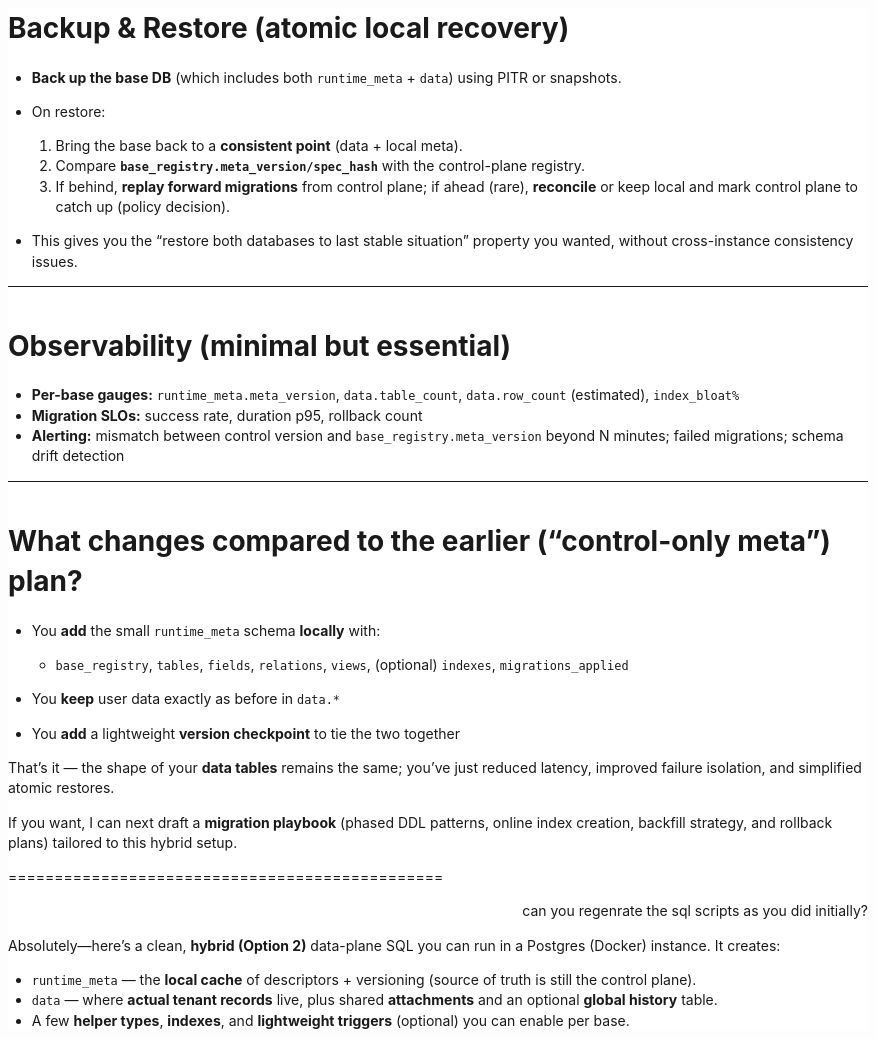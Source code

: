 
# Backup & Restore (atomic local recovery)

* **Back up the base DB** (which includes both `runtime_meta` + `data`) using PITR or snapshots.
* On restore:

  1. Bring the base back to a **consistent point** (data + local meta).
  2. Compare **`base_registry.meta_version/spec_hash`** with the control-plane registry.
  3. If behind, **replay forward migrations** from control plane; if ahead (rare), **reconcile** or keep local and mark control plane to catch up (policy decision).
* This gives you the “restore both databases to last stable situation” property you wanted, without cross-instance consistency issues.

---

# Observability (minimal but essential)

* **Per-base gauges:** `runtime_meta.meta_version`, `data.table_count`, `data.row_count` (estimated), `index_bloat%`
* **Migration SLOs:** success rate, duration p95, rollback count
* **Alerting:** mismatch between control version and `base_registry.meta_version` beyond N minutes; failed migrations; schema drift detection

---

# What changes compared to the earlier (“control-only meta”) plan?

* You **add** the small `runtime_meta` schema **locally** with:

  * `base_registry`, `tables`, `fields`, `relations`, `views`, (optional) `indexes`, `migrations_applied`
* You **keep** user data exactly as before in `data.*`
* You **add** a lightweight **version checkpoint** to tie the two together

That’s it — the shape of your **data tables** remains the same; you’ve just reduced latency, improved failure isolation, and simplified atomic restores.

If you want, I can next draft a **migration playbook** (phased DDL patterns, online index creation, backfill strategy, and rollback plans) tailored to this hybrid setup.

===============================================
<p align="right">can you regenrate the sql scripts as you did initially? </p>

Absolutely—here’s a clean, **hybrid (Option 2)** data-plane SQL you can run in a Postgres (Docker) instance. It creates:

* `runtime_meta` — the **local cache** of descriptors + versioning (source of truth is still the control plane).
* `data` — where **actual tenant records** live, plus shared **attachments** and an optional **global history** table.
* A few **helper types**, **indexes**, and **lightweight triggers** (optional) you can enable per base.
